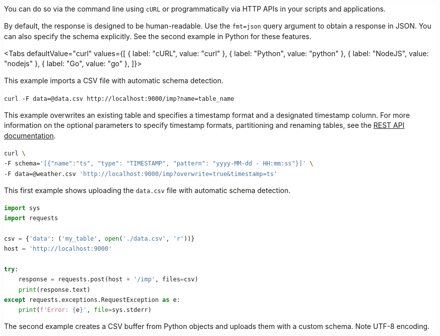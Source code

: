 </TabItem>

</Tabs>

You can do so via the command line using `cURL` or programmatically via HTTP
APIs in your scripts and applications.

By default, the response is designed to be human-readable. Use the `fmt=json`
query argument to obtain a response in JSON. You can also specify the schema
explicitly. See the second example in Python for these features.

<Tabs defaultValue="curl" values={[
  { label: "cURL", value: "curl" },
  { label: "Python", value: "python" },
  { label: "NodeJS", value: "nodejs" },
  { label: "Go", value: "go" },
]}>

<TabItem value="curl">

This example imports a CSV file with automatic schema detection.

```shell title="Basic import with table name"
curl -F data=@data.csv http://localhost:9000/imp?name=table_name
```

This example overwrites an existing table and specifies a timestamp format and a
designated timestamp column. For more information on the optional parameters to
specify timestamp formats, partitioning and renaming tables, see the
[REST API documentation](/docs/reference/api/rest#examples).

```bash title="Providing a user-defined schema"
curl \
-F schema='[{"name":"ts", "type": "TIMESTAMP", "pattern": "yyyy-MM-dd - HH:mm:ss"}]' \
-F data=@weather.csv 'http://localhost:9000/imp?overwrite=true&timestamp=ts'
```

</TabItem>

<TabItem value="python">

This first example shows uploading the `data.csv` file with automatic schema
detection.

```python
import sys
import requests

csv = {'data': ('my_table', open('./data.csv', 'r'))}
host = 'http://localhost:9000'

try:
    response = requests.post(host + '/imp', files=csv)
    print(response.text)
except requests.exceptions.RequestException as e:
    print(f'Error: {e}', file=sys.stderr)
```

The second example creates a CSV buffer from Python objects and uploads them
with a custom schema. Note UTF-8 encoding.
